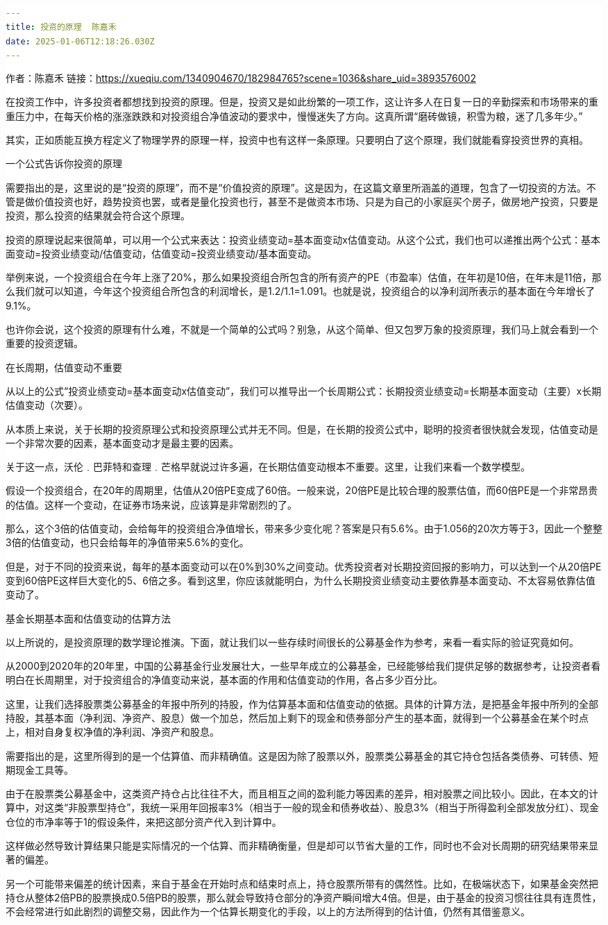 ```yaml
---
title: 投资的原理  陈嘉禾
date: 2025-01-06T12:18:26.030Z
---
```


作者：陈嘉禾
链接：https://xueqiu.com/1340904670/182984765?scene=1036&share_uid=3893576002


在投资工作中，许多投资者都想找到投资的原理。但是，投资又是如此纷繁的一项工作，这让许多人在日复一日的辛勤探索和市场带来的重重压力中，在每天价格的涨涨跌跌和对投资组合净值波动的要求中，慢慢迷失了方向。这真所谓“磨砖做镜，积雪为粮，迷了几多年少。”

其实，正如质能互换方程定义了物理学界的原理一样，投资中也有这样一条原理。只要明白了这个原理，我们就能看穿投资世界的真相。

一个公式告诉你投资的原理

需要指出的是，这里说的是“投资的原理”，而不是“价值投资的原理”。这是因为，在这篇文章里所涵盖的道理，包含了一切投资的方法。不管是做价值投资也好，趋势投资也罢，或者是量化投资也行，甚至不是做资本市场、只是为自己的小家庭买个房子，做房地产投资，只要是投资，那么投资的结果就会符合这个原理。

投资的原理说起来很简单，可以用一个公式来表达：投资业绩变动=基本面变动x估值变动。从这个公式，我们也可以递推出两个公式：基本面变动=投资业绩变动/估值变动，估值变动=投资业绩变动/基本面变动。

举例来说，一个投资组合在今年上涨了20%，那么如果投资组合所包含的所有资产的PE（市盈率）估值，在年初是10倍，在年末是11倍，那么我们就可以知道，今年这个投资组合所包含的利润增长，是1.2/1.1=1.091。也就是说，投资组合的以净利润所表示的基本面在今年增长了9.1%。

也许你会说，这个投资的原理有什么难，不就是一个简单的公式吗？别急，从这个简单、但又包罗万象的投资原理，我们马上就会看到一个重要的投资逻辑。

在长周期，估值变动不重要

从以上的公式“投资业绩变动=基本面变动x估值变动”，我们可以推导出一个长周期公式：长期投资业绩变动=长期基本面变动（主要）x长期估值变动（次要）。

从本质上来说，关于长期的投资原理公式和投资原理公式并无不同。但是，在长期的投资公式中，聪明的投资者很快就会发现，估值变动是一个非常次要的因素，基本面变动才是最主要的因素。

关于这一点，沃伦﹒巴菲特和查理﹒芒格早就说过许多遍，在长期估值变动根本不重要。这里，让我们来看一个数学模型。

假设一个投资组合，在20年的周期里，估值从20倍PE变成了60倍。一般来说，20倍PE是比较合理的股票估值，而60倍PE是一个非常昂贵的估值。这样一个变动，在证券市场来说，应该算是非常剧烈的了。

那么，这个3倍的估值变动，会给每年的投资组合净值增长，带来多少变化呢？答案是只有5.6%。由于1.056的20次方等于3，因此一个整整3倍的估值变动，也只会给每年的净值带来5.6%的变化。

但是，对于不同的投资来说，每年的基本面变动可以在0%到30%之间变动。优秀投资者对长期投资回报的影响力，可以达到一个从20倍PE变到60倍PE这样巨大变化的5、6倍之多。看到这里，你应该就能明白，为什么长期投资业绩变动主要依靠基本面变动、不太容易依靠估值变动了。

基金长期基本面和估值变动的估算方法

以上所说的，是投资原理的数学理论推演。下面，就让我们以一些存续时间很长的公募基金作为参考，来看一看实际的验证究竟如何。

从2000到2020年的20年里，中国的公募基金行业发展壮大，一些早年成立的公募基金，已经能够给我们提供足够的数据参考，让投资者看明白在长周期里，对于投资组合的净值变动来说，基本面的作用和估值变动的作用，各占多少百分比。

这里，让我们选择股票类公募基金的年报中所列的持股，作为估算基本面和估值变动的依据。具体的计算方法，是把基金年报中所列的全部持股，其基本面（净利润、净资产、股息）做一个加总，然后加上剩下的现金和债券部分产生的基本面，就得到一个公募基金在某个时点上，相对自身复权净值的净利润、净资产和股息。

需要指出的是，这里所得到的是一个估算值、而非精确值。这是因为除了股票以外，股票类公募基金的其它持仓包括各类债券、可转债、短期现金工具等。

由于在股票类公募基金中，这类资产持仓占比往往不大，而且相互之间的盈利能力等因素的差异，相对股票之间比较小。因此，在本文的计算中，对这类“非股票型持仓”，我统一采用年回报率3%（相当于一般的现金和债券收益）、股息3%（相当于所得盈利全部发放分红）、现金仓位的市净率等于1的假设条件，来把这部分资产代入到计算中。

这样做必然导致计算结果只能是实际情况的一个估算、而非精确衡量，但是却可以节省大量的工作，同时也不会对长周期的研究结果带来显著的偏差。

另一个可能带来偏差的统计因素，来自于基金在开始时点和结束时点上，持仓股票所带有的偶然性。比如，在极端状态下，如果基金突然把持仓从整体2倍PB的股票换成0.5倍PB的股票，那么就会导致持仓部分的净资产瞬间增大4倍。但是，由于基金的投资习惯往往具有连贯性，不会经常进行如此剧烈的调整交易，因此作为一个估算长期变化的手段，以上的方法所得到的估计值，仍然有其借鉴意义。
